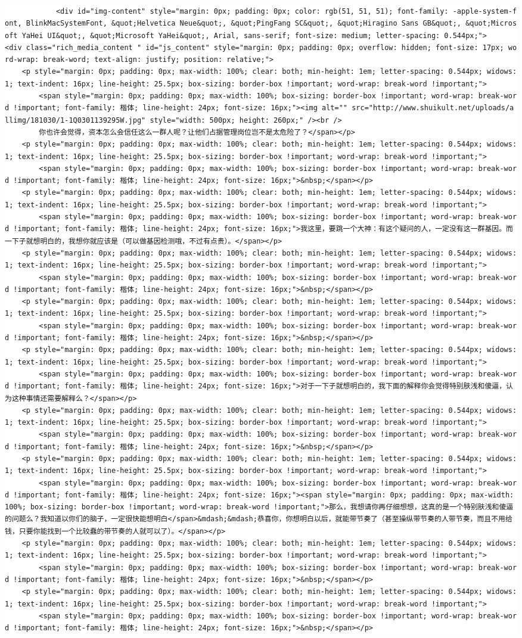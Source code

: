 
				<div id="img-content" style="margin: 0px; padding: 0px; color: rgb(51, 51, 51); font-family: -apple-system-font, BlinkMacSystemFont, &quot;Helvetica Neue&quot;, &quot;PingFang SC&quot;, &quot;Hiragino Sans GB&quot;, &quot;Microsoft YaHei UI&quot;, &quot;Microsoft YaHei&quot;, Arial, sans-serif; font-size: medium; letter-spacing: 0.544px;">
	<div class="rich_media_content " id="js_content" style="margin: 0px; padding: 0px; overflow: hidden; font-size: 17px; word-wrap: break-word; text-align: justify; position: relative;">
		<p style="margin: 0px; padding: 0px; max-width: 100%; clear: both; min-height: 1em; letter-spacing: 0.544px; widows: 1; text-indent: 16px; line-height: 25.5px; box-sizing: border-box !important; word-wrap: break-word !important;">
			<span style="margin: 0px; padding: 0px; max-width: 100%; box-sizing: border-box !important; word-wrap: break-word !important; font-family: 楷体; line-height: 24px; font-size: 16px;"><img alt="" src="http://www.shuikult.net/uploads/allimg/181030/1-1Q0301139295W.jpg" style="width: 500px; height: 260px;" /><br />
			你也许会觉得，资本怎么会信任这么一群人呢？让他们占据管理岗位岂不是太危险了？</span></p>
		<p style="margin: 0px; padding: 0px; max-width: 100%; clear: both; min-height: 1em; letter-spacing: 0.544px; widows: 1; text-indent: 16px; line-height: 25.5px; box-sizing: border-box !important; word-wrap: break-word !important;">
			<span style="margin: 0px; padding: 0px; max-width: 100%; box-sizing: border-box !important; word-wrap: break-word !important; font-family: 楷体; line-height: 24px; font-size: 16px;">&nbsp;</span></p>
		<p style="margin: 0px; padding: 0px; max-width: 100%; clear: both; min-height: 1em; letter-spacing: 0.544px; widows: 1; text-indent: 16px; line-height: 25.5px; box-sizing: border-box !important; word-wrap: break-word !important;">
			<span style="margin: 0px; padding: 0px; max-width: 100%; box-sizing: border-box !important; word-wrap: break-word !important; font-family: 楷体; line-height: 24px; font-size: 16px;">我这里，要跳一个大神：有这个疑问的人，一定没有这一群基因。而一下子就想明白的，我想你就应该是（可以做基因检测哦，不过有点贵）。</span></p>
		<p style="margin: 0px; padding: 0px; max-width: 100%; clear: both; min-height: 1em; letter-spacing: 0.544px; widows: 1; text-indent: 16px; line-height: 25.5px; box-sizing: border-box !important; word-wrap: break-word !important;">
			<span style="margin: 0px; padding: 0px; max-width: 100%; box-sizing: border-box !important; word-wrap: break-word !important; font-family: 楷体; line-height: 24px; font-size: 16px;">&nbsp;</span></p>
		<p style="margin: 0px; padding: 0px; max-width: 100%; clear: both; min-height: 1em; letter-spacing: 0.544px; widows: 1; text-indent: 16px; line-height: 25.5px; box-sizing: border-box !important; word-wrap: break-word !important;">
			<span style="margin: 0px; padding: 0px; max-width: 100%; box-sizing: border-box !important; word-wrap: break-word !important; font-family: 楷体; line-height: 24px; font-size: 16px;">&nbsp;</span></p>
		<p style="margin: 0px; padding: 0px; max-width: 100%; clear: both; min-height: 1em; letter-spacing: 0.544px; widows: 1; text-indent: 16px; line-height: 25.5px; box-sizing: border-box !important; word-wrap: break-word !important;">
			<span style="margin: 0px; padding: 0px; max-width: 100%; box-sizing: border-box !important; word-wrap: break-word !important; font-family: 楷体; line-height: 24px; font-size: 16px;">对于一下子就想明白的，我下面的解释你会觉得特别肤浅和傻逼，认为这种事情还需要解释么？</span></p>
		<p style="margin: 0px; padding: 0px; max-width: 100%; clear: both; min-height: 1em; letter-spacing: 0.544px; widows: 1; text-indent: 16px; line-height: 25.5px; box-sizing: border-box !important; word-wrap: break-word !important;">
			<span style="margin: 0px; padding: 0px; max-width: 100%; box-sizing: border-box !important; word-wrap: break-word !important; font-family: 楷体; line-height: 24px; font-size: 16px;">&nbsp;</span></p>
		<p style="margin: 0px; padding: 0px; max-width: 100%; clear: both; min-height: 1em; letter-spacing: 0.544px; widows: 1; text-indent: 16px; line-height: 25.5px; box-sizing: border-box !important; word-wrap: break-word !important;">
			<span style="margin: 0px; padding: 0px; max-width: 100%; box-sizing: border-box !important; word-wrap: break-word !important; font-family: 楷体; line-height: 24px; font-size: 16px;"><span style="margin: 0px; padding: 0px; max-width: 100%; box-sizing: border-box !important; word-wrap: break-word !important;">那么，我想请你再仔细想想，这真的是一个特别肤浅和傻逼的问题么？我知道以你们的脑子，一定很快能想明白</span>&mdash;&mdash;恭喜你，你想明白以后，就能带节奏了（甚至操纵带节奏的人带节奏，而且不用给钱，只要你能找到一个比较蠢的带节奏的人就可以了）。</span></p>
		<p style="margin: 0px; padding: 0px; max-width: 100%; clear: both; min-height: 1em; letter-spacing: 0.544px; widows: 1; text-indent: 16px; line-height: 25.5px; box-sizing: border-box !important; word-wrap: break-word !important;">
			<span style="margin: 0px; padding: 0px; max-width: 100%; box-sizing: border-box !important; word-wrap: break-word !important; font-family: 楷体; line-height: 24px; font-size: 16px;">&nbsp;</span></p>
		<p style="margin: 0px; padding: 0px; max-width: 100%; clear: both; min-height: 1em; letter-spacing: 0.544px; widows: 1; text-indent: 16px; line-height: 25.5px; box-sizing: border-box !important; word-wrap: break-word !important;">
			<span style="margin: 0px; padding: 0px; max-width: 100%; box-sizing: border-box !important; word-wrap: break-word !important; font-family: 楷体; line-height: 24px; font-size: 16px;">&nbsp;</span></p>